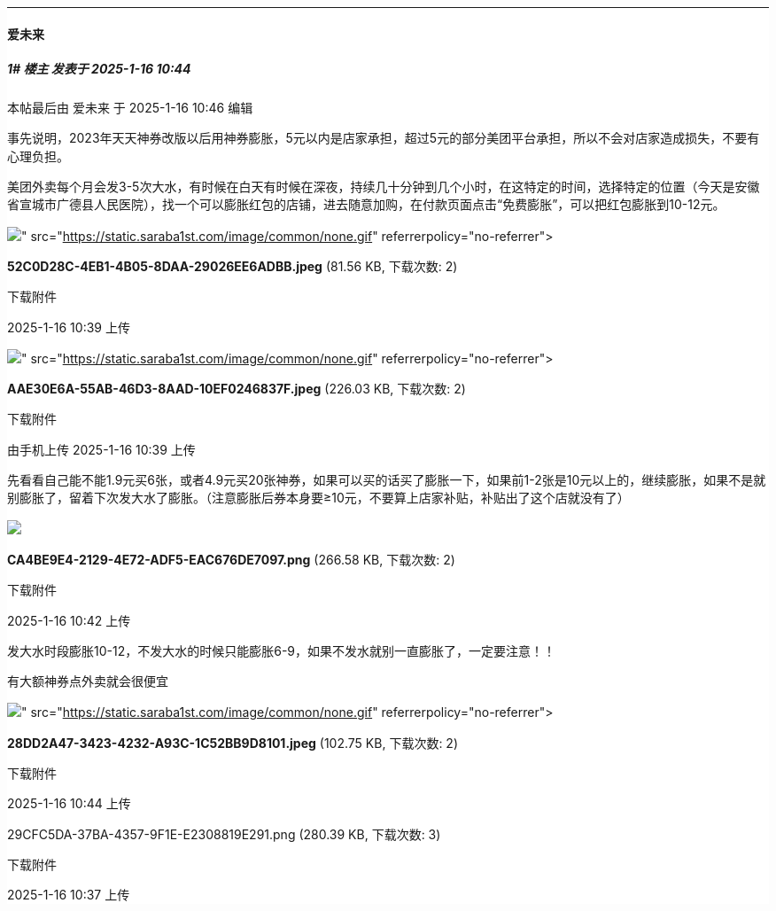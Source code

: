 ﻿
*****

####  爱未来  
##### 1#       楼主       发表于 2025-1-16 10:44

 本帖最后由 爱未来 于 2025-1-16 10:46 编辑 

事先说明，2023年天天神券改版以后用神券膨胀，5元以内是店家承担，超过5元的部分美团平台承担，所以不会对店家造成损失，不要有心理负担。

美团外卖每个月会发3-5次大水，有时候在白天有时候在深夜，持续几十分钟到几个小时，在这特定的时间，选择特定的位置（今天是安徽省宣城市广德县人民医院），找一个可以膨胀红包的店铺，进去随意加购，在付款页面点击“免费膨胀”，可以把红包膨胀到10-12元。

<img src="https://img.saraba1st.com/forum/202501/16/103914xaxpahthvirbiii6.jpeg" referrerpolicy="no-referrer">" src="https://static.saraba1st.com/image/common/none.gif" referrerpolicy="no-referrer">

<strong>52C0D28C-4EB1-4B05-8DAA-29026EE6ADBB.jpeg</strong> (81.56 KB, 下载次数: 2)

下载附件

2025-1-16 10:39 上传

<img src="https://img.saraba1st.com/forum/202501/16/103939zq8akhoihva4kknt.jpeg" referrerpolicy="no-referrer">" src="https://static.saraba1st.com/image/common/none.gif" referrerpolicy="no-referrer">

<strong>AAE30E6A-55AB-46D3-8AAD-10EF0246837F.jpeg</strong> (226.03 KB, 下载次数: 2)

下载附件

由手机上传
2025-1-16 10:39 上传

先看看自己能不能1.9元买6张，或者4.9元买20张神券，如果可以买的话买了膨胀一下，如果前1-2张是10元以上的，继续膨胀，如果不是就别膨胀了，留着下次发大水了膨胀。（注意膨胀后券本身要≥10元，不要算上店家补贴，补贴出了这个店就没有了）

<img src="https://img.saraba1st.com/forum/202501/16/104205h0v0e40zegxex8ch.png" referrerpolicy="no-referrer">

<strong>CA4BE9E4-2129-4E72-ADF5-EAC676DE7097.png</strong> (266.58 KB, 下载次数: 2)

下载附件

2025-1-16 10:42 上传

发大水时段膨胀10-12，不发大水的时候只能膨胀6-9，如果不发水就别一直膨胀了，一定要注意！！

有大额神券点外卖就会很便宜

<img src="https://img.saraba1st.com/forum/202501/16/104420wwzjvfvl0qkwjqfk.jpeg" referrerpolicy="no-referrer">" src="https://static.saraba1st.com/image/common/none.gif" referrerpolicy="no-referrer">

<strong>28DD2A47-3423-4232-A93C-1C52BB9D8101.jpeg</strong> (102.75 KB, 下载次数: 2)

下载附件

2025-1-16 10:44 上传

29CFC5DA-37BA-4357-9F1E-E2308819E291.png
(280.39 KB, 下载次数: 3)

下载附件

2025-1-16 10:37 上传
